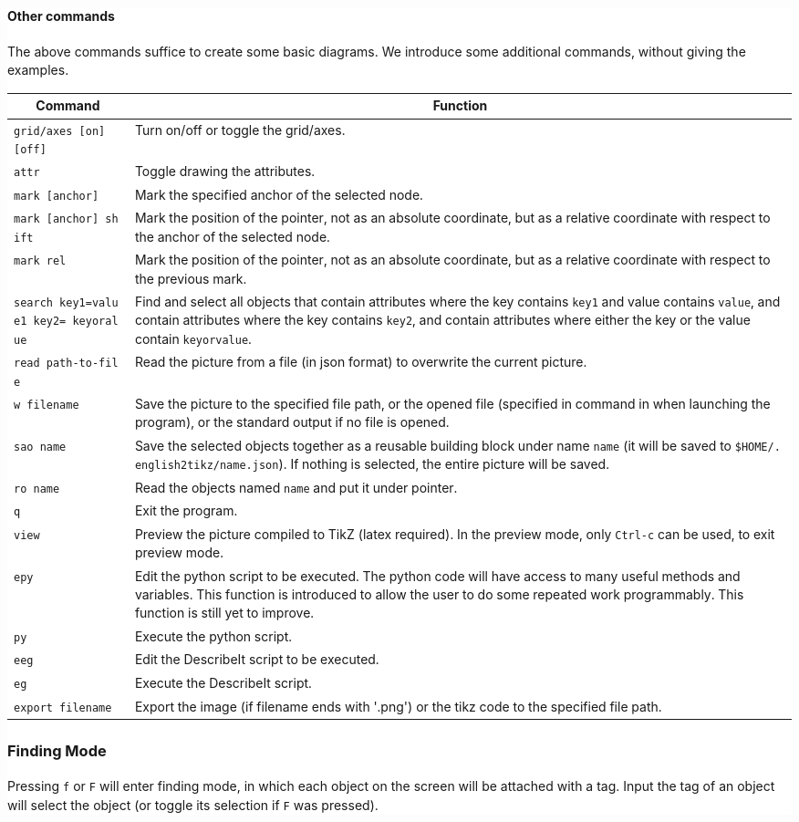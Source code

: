 #### Other commands

The above commands suffice to create some basic diagrams. We introduce some additional commands, without giving the examples.

| Command                              | Function                                                     |
| ------------------------------------ | ------------------------------------------------------------ |
| `grid/axes [on] [off]`               | Turn on/off or toggle the grid/axes.                         |
| `attr`                               | Toggle drawing the attributes.                               |
| `mark [anchor]`                      | Mark the specified anchor of the selected node.              |
| `mark [anchor] shift`                | Mark the position of the pointer, not as an absolute coordinate, but as a relative coordinate with respect to the anchor of the selected node. |
| `mark rel`                           | Mark the position of the pointer, not as an absolute coordinate, but as a relative coordinate with respect to the previous mark. |
| `search key1=value1 key2= keyoralue` | Find and select all objects that contain attributes where the key contains `key1` and value contains `value`, and contain attributes where the key contains `key2`, and contain attributes where either the key or the value contain `keyorvalue`. |
| `read path-to-file`                  | Read the picture from a file (in json format) to overwrite the current picture. |
| `w filename`                         | Save the picture to the specified file path, or the opened file (specified in command in when launching the program), or the standard output if no file is opened. |
| `sao name`                           | Save the selected objects together as a reusable building block under name `name` (it will be saved to `$HOME/.english2tikz/name.json`). If nothing is selected, the entire picture will be saved. |
| `ro name`                            | Read the objects named `name` and put it under pointer.      |
| `q`                                  | Exit the program.                                            |
| `view`                               | Preview the picture compiled to TikZ (latex required). In the preview mode, only `Ctrl-c` can be used, to exit preview mode. |
| `epy`                                | Edit the python script to be executed. The python code will have access to many useful methods and variables. This function is introduced to allow the user to do some repeated work programmably. This function is still yet to improve. |
| `py`                                 | Execute the python script.                                   |
| `eeg`                                | Edit the DescribeIt script to be executed.                   |
| `eg`                                 | Execute the DescribeIt script.                               |
| `export filename`                    | Export the image (if filename ends with '.png') or the tikz code to the specified file path. |

### Finding Mode

Pressing `f` or `F` will enter finding mode, in which each object on the screen will be attached with a tag. Input the tag of an object will select the object (or toggle its selection if `F` was pressed).
